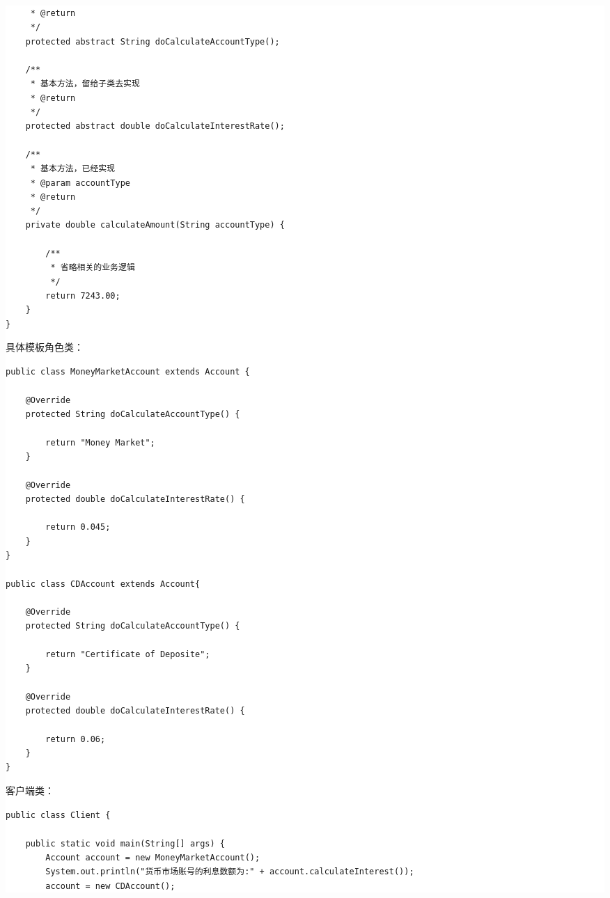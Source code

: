 ```
     * @return
     */
    protected abstract String doCalculateAccountType();

    /**
     * 基本方法，留给子类去实现
     * @return
     */
    protected abstract double doCalculateInterestRate();

    /**
     * 基本方法，已经实现
     * @param accountType
     * @return
     */
    private double calculateAmount(String accountType) {

        /**
         * 省略相关的业务逻辑
         */
        return 7243.00;
    }
}
```
具体模板角色类：
```
public class MoneyMarketAccount extends Account {

    @Override
    protected String doCalculateAccountType() {

        return "Money Market";
    }

    @Override
    protected double doCalculateInterestRate() {

        return 0.045;
    }
}

public class CDAccount extends Account{

    @Override
    protected String doCalculateAccountType() {

        return "Certificate of Deposite";
    }

    @Override
    protected double doCalculateInterestRate() {

        return 0.06;
    }
}
```
客户端类：
```
public class Client {

    public static void main(String[] args) {
        Account account = new MoneyMarketAccount();
        System.out.println("货币市场账号的利息数额为:" + account.calculateInterest());
        account = new CDAccount();
```